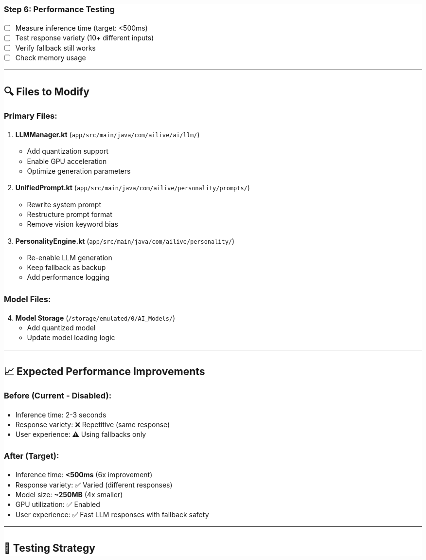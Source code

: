 ### Step 6: Performance Testing
- [ ] Measure inference time (target: <500ms)
- [ ] Test response variety (10+ different inputs)
- [ ] Verify fallback still works
- [ ] Check memory usage

---

## 🔍 Files to Modify

### Primary Files:
1. **LLMManager.kt** (`app/src/main/java/com/ailive/ai/llm/`)
   - Add quantization support
   - Enable GPU acceleration
   - Optimize generation parameters

2. **UnifiedPrompt.kt** (`app/src/main/java/com/ailive/personality/prompts/`)
   - Rewrite system prompt
   - Restructure prompt format
   - Remove vision keyword bias

3. **PersonalityEngine.kt** (`app/src/main/java/com/ailive/personality/`)
   - Re-enable LLM generation
   - Keep fallback as backup
   - Add performance logging

### Model Files:
4. **Model Storage** (`/storage/emulated/0/AI_Models/`)
   - Add quantized model
   - Update model loading logic

---

## 📈 Expected Performance Improvements

### Before (Current - Disabled):
- Inference time: 2-3 seconds
- Response variety: ❌ Repetitive (same response)
- User experience: ⚠️ Using fallbacks only

### After (Target):
- Inference time: **<500ms** (6x improvement)
- Response variety: ✅ Varied (different responses)
- Model size: **~250MB** (4x smaller)
- GPU utilization: ✅ Enabled
- User experience: ✅ Fast LLM responses with fallback safety

---

## 🧪 Testing Strategy

